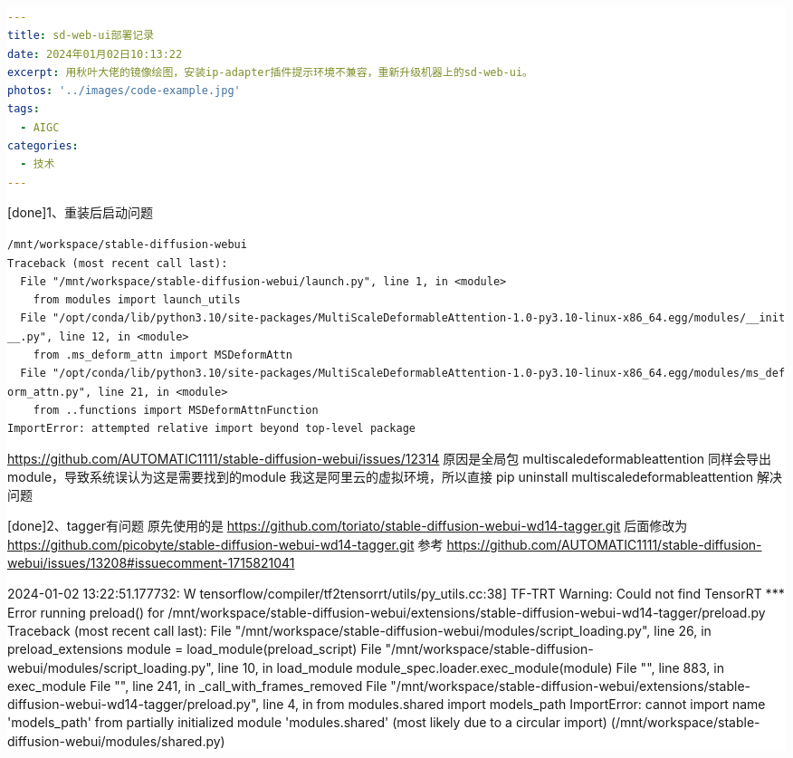 ```yaml
---
title: sd-web-ui部署记录
date: 2024年01月02日10:13:22
excerpt: 用秋叶大佬的镜像绘图，安装ip-adapter插件提示环境不兼容，重新升级机器上的sd-web-ui。
photos: '../images/code-example.jpg'
tags:
  - AIGC
categories:
  - 技术
---
```





[done]1、重装后启动问题
```text
/mnt/workspace/stable-diffusion-webui
Traceback (most recent call last):
  File "/mnt/workspace/stable-diffusion-webui/launch.py", line 1, in <module>
    from modules import launch_utils
  File "/opt/conda/lib/python3.10/site-packages/MultiScaleDeformableAttention-1.0-py3.10-linux-x86_64.egg/modules/__init__.py", line 12, in <module>
    from .ms_deform_attn import MSDeformAttn
  File "/opt/conda/lib/python3.10/site-packages/MultiScaleDeformableAttention-1.0-py3.10-linux-x86_64.egg/modules/ms_deform_attn.py", line 21, in <module>
    from ..functions import MSDeformAttnFunction
ImportError: attempted relative import beyond top-level package
```
https://github.com/AUTOMATIC1111/stable-diffusion-webui/issues/12314
原因是全局包 multiscaledeformableattention 同样会导出module，导致系统误认为这是需要找到的module 
我这是阿里云的虚拟环境，所以直接 pip uninstall multiscaledeformableattention 解决问题

[done]2、tagger有问题
原先使用的是 https://github.com/toriato/stable-diffusion-webui-wd14-tagger.git
后面修改为 https://github.com/picobyte/stable-diffusion-webui-wd14-tagger.git
参考 https://github.com/AUTOMATIC1111/stable-diffusion-webui/issues/13208#issuecomment-1715821041

2024-01-02 13:22:51.177732: W tensorflow/compiler/tf2tensorrt/utils/py_utils.cc:38] TF-TRT Warning: Could not find TensorRT
*** Error running preload() for /mnt/workspace/stable-diffusion-webui/extensions/stable-diffusion-webui-wd14-tagger/preload.py
    Traceback (most recent call last):
      File "/mnt/workspace/stable-diffusion-webui/modules/script_loading.py", line 26, in preload_extensions
        module = load_module(preload_script)
      File "/mnt/workspace/stable-diffusion-webui/modules/script_loading.py", line 10, in load_module
        module_spec.loader.exec_module(module)
      File "<frozen importlib._bootstrap_external>", line 883, in exec_module
      File "<frozen importlib._bootstrap>", line 241, in _call_with_frames_removed
      File "/mnt/workspace/stable-diffusion-webui/extensions/stable-diffusion-webui-wd14-tagger/preload.py", line 4, in <module>
        from modules.shared import models_path
    ImportError: cannot import name 'models_path' from partially initialized module 'modules.shared' (most likely due to a circular import) (/mnt/workspace/stable-diffusion-webui/modules/shared.py)
